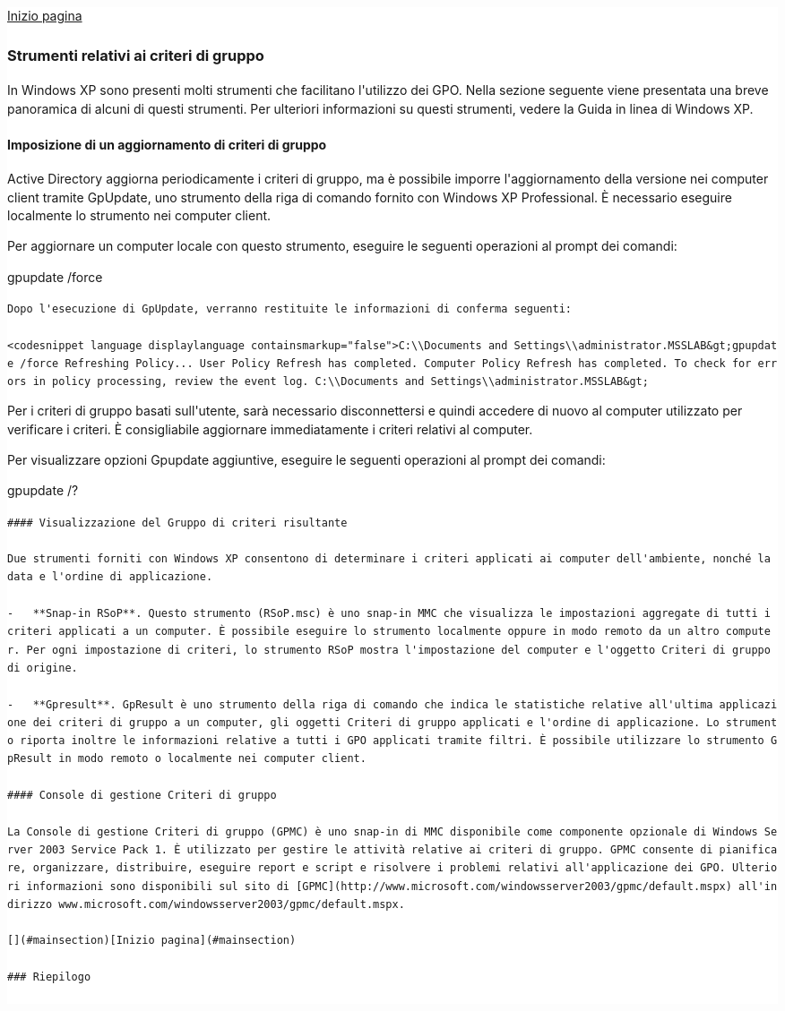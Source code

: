 [](#mainsection)[Inizio pagina](#mainsection)
  
### Strumenti relativi ai criteri di gruppo
  
In Windows XP sono presenti molti strumenti che facilitano l'utilizzo dei GPO. Nella sezione seguente viene presentata una breve panoramica di alcuni di questi strumenti. Per ulteriori informazioni su questi strumenti, vedere la Guida in linea di Windows XP.
  
#### Imposizione di un aggiornamento di criteri di gruppo
  
Active Directory aggiorna periodicamente i criteri di gruppo, ma è possibile imporre l'aggiornamento della versione nei computer client tramite GpUpdate, uno strumento della riga di comando fornito con Windows XP Professional. È necessario eseguire localmente lo strumento nei computer client.
  
Per aggiornare un computer locale con questo strumento, eseguire le seguenti operazioni al prompt dei comandi:
  
<codesnippet language displaylanguage containsmarkup="false">gpupdate /force  
```  
Dopo l'esecuzione di GpUpdate, verranno restituite le informazioni di conferma seguenti:
  
<codesnippet language displaylanguage containsmarkup="false">C:\\Documents and Settings\\administrator.MSSLAB&gt;gpupdate /force Refreshing Policy... User Policy Refresh has completed. Computer Policy Refresh has completed. To check for errors in policy processing, review the event log. C:\\Documents and Settings\\administrator.MSSLAB&gt;  
```  
Per i criteri di gruppo basati sull'utente, sarà necessario disconnettersi e quindi accedere di nuovo al computer utilizzato per verificare i criteri. È consigliabile aggiornare immediatamente i criteri relativi al computer.
  
Per visualizzare opzioni Gpupdate aggiuntive, eseguire le seguenti operazioni al prompt dei comandi:
  
<codesnippet language displaylanguage containsmarkup="false">gpupdate /?  
```  
#### Visualizzazione del Gruppo di criteri risultante
  
Due strumenti forniti con Windows XP consentono di determinare i criteri applicati ai computer dell'ambiente, nonché la data e l'ordine di applicazione.
  
-   **Snap-in RSoP**. Questo strumento (RSoP.msc) è uno snap-in MMC che visualizza le impostazioni aggregate di tutti i criteri applicati a un computer. È possibile eseguire lo strumento localmente oppure in modo remoto da un altro computer. Per ogni impostazione di criteri, lo strumento RSoP mostra l'impostazione del computer e l'oggetto Criteri di gruppo di origine.
  
-   **Gpresult**. GpResult è uno strumento della riga di comando che indica le statistiche relative all'ultima applicazione dei criteri di gruppo a un computer, gli oggetti Criteri di gruppo applicati e l'ordine di applicazione. Lo strumento riporta inoltre le informazioni relative a tutti i GPO applicati tramite filtri. È possibile utilizzare lo strumento GpResult in modo remoto o localmente nei computer client.
  
#### Console di gestione Criteri di gruppo
  
La Console di gestione Criteri di gruppo (GPMC) è uno snap-in di MMC disponibile come componente opzionale di Windows Server 2003 Service Pack 1. È utilizzato per gestire le attività relative ai criteri di gruppo. GPMC consente di pianificare, organizzare, distribuire, eseguire report e script e risolvere i problemi relativi all'applicazione dei GPO. Ulteriori informazioni sono disponibili sul sito di [GPMC](http://www.microsoft.com/windowsserver2003/gpmc/default.mspx) all'indirizzo www.microsoft.com/windowsserver2003/gpmc/default.mspx.
  
[](#mainsection)[Inizio pagina](#mainsection)
  
### Riepilogo
  
```